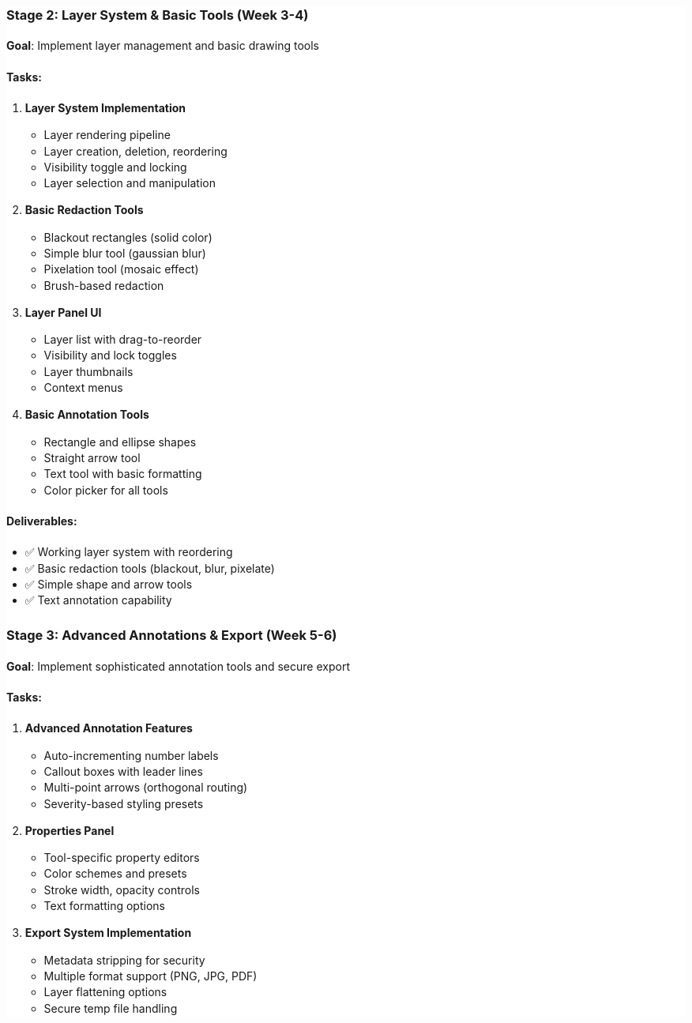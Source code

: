 ### Stage 2: Layer System & Basic Tools (Week 3-4)
**Goal**: Implement layer management and basic drawing tools

#### Tasks:
1. **Layer System Implementation**
   - Layer rendering pipeline
   - Layer creation, deletion, reordering
   - Visibility toggle and locking
   - Layer selection and manipulation

2. **Basic Redaction Tools**
   - Blackout rectangles (solid color)
   - Simple blur tool (gaussian blur)
   - Pixelation tool (mosaic effect)
   - Brush-based redaction

3. **Layer Panel UI**
   - Layer list with drag-to-reorder
   - Visibility and lock toggles
   - Layer thumbnails
   - Context menus

4. **Basic Annotation Tools**
   - Rectangle and ellipse shapes
   - Straight arrow tool
   - Text tool with basic formatting
   - Color picker for all tools

#### Deliverables:
- ✅ Working layer system with reordering
- ✅ Basic redaction tools (blackout, blur, pixelate)
- ✅ Simple shape and arrow tools
- ✅ Text annotation capability

### Stage 3: Advanced Annotations & Export (Week 5-6)
**Goal**: Implement sophisticated annotation tools and secure export

#### Tasks:
1. **Advanced Annotation Features**
   - Auto-incrementing number labels
   - Callout boxes with leader lines
   - Multi-point arrows (orthogonal routing)
   - Severity-based styling presets

2. **Properties Panel**
   - Tool-specific property editors
   - Color schemes and presets
   - Stroke width, opacity controls
   - Text formatting options

3. **Export System Implementation**
   - Metadata stripping for security
   - Multiple format support (PNG, JPG, PDF)
   - Layer flattening options
   - Secure temp file handling
